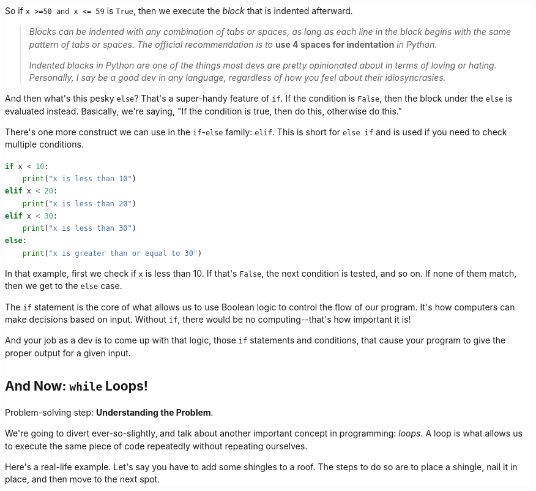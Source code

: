 So if `x >=50 and x <= 59` is `True`, then we execute the _block_ that
is indented afterward.

> _Blocks can be indented with any combination of tabs or spaces, as
> long as each line in the block begins with the same pattern of tabs or
> spaces. The official recommendation is to_ **use 4 spaces for
> indentation** _in Python._ 
>
> _Indented blocks in Python are one of the things most devs are pretty
> opinionated about in terms of loving or hating. Personally, I say be a
> good dev in any language, regardless of how you feel about their
> idiosyncrasies._

And then what's this pesky `else`? That's a super-handy feature of `if`.
If the condition is `False`, then the block under the `else` is
evaluated instead. Basically, we're saying, "If the condition is true,
then do this, otherwise do this."

There's one more construct we can use in the `if`-`else` family: `elif`.
This is short for `else if` and is used if you need to check multiple
conditions.

``` {.py .numberLines}
if x < 10:
    print("x is less than 10")
elif x < 20:
    print("x is less than 20")
elif x < 30:
    print("x is less than 30")
else:
    print("x is greater than or equal to 30")
```

In that example, first we check if `x` is less than 10. If that's
`False`, the next condition is tested, and so on. If none of them match,
then we get to the `else` case.

The `if` statement is the core of what allows us to use Boolean logic to
control the flow of our program. It's how computers can make decisions
based on input. Without `if`, there would be no computing--that's how
important it is!

And your job as a dev is to come up with that logic, those `if`
statements and conditions, that cause your program to give the proper
output for a given input.


## And Now: `while` Loops!

Problem-solving step: **Understanding the Problem**.

We're going to divert ever-so-slightly, and talk about another important
concept in programming: _loops_. A loop is what allows us to execute the
same piece of code repeatedly without repeating ourselves.

Here's a real-life example. Let's say you have to add some shingles to a
roof. The steps to do so are to place a shingle, nail it in place, and
then move to the next spot.
